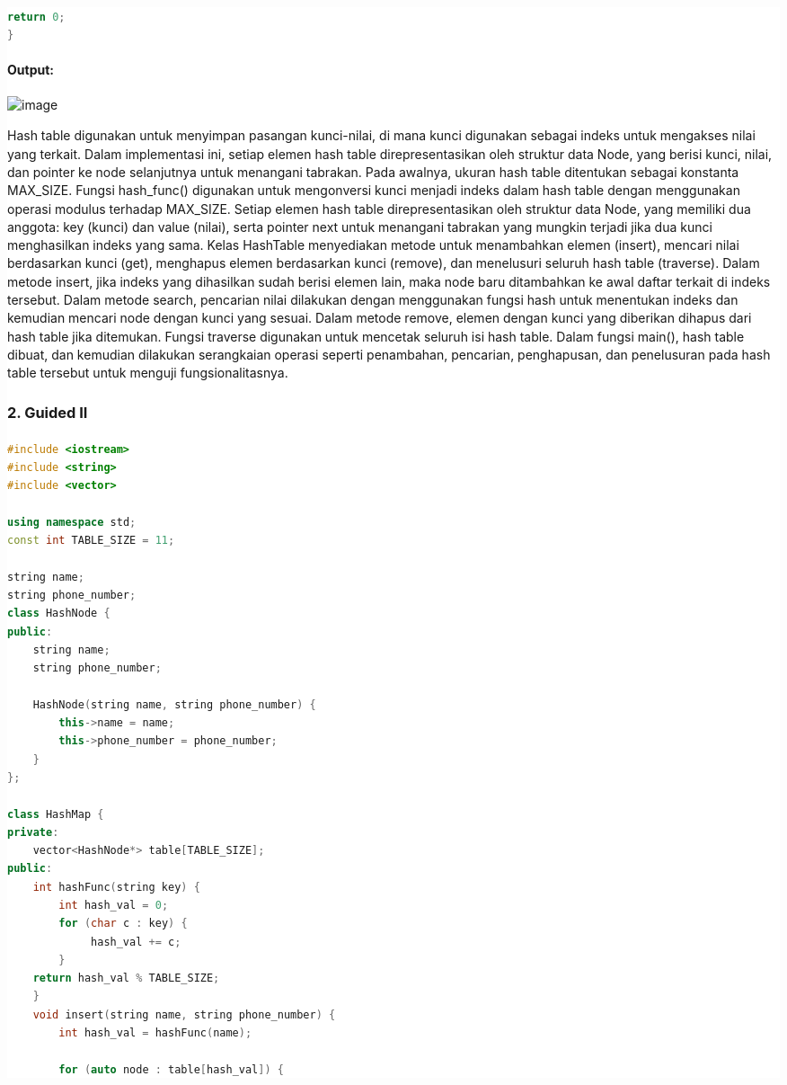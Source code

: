 ```C++
return 0;
}
```

#### Output:

![image](https://github.com/morcellaa/Struktur-Data-Assignment/assets/162486799/74c0bfb5-c848-45c0-8de5-7c5a4dcda8f0)

Hash table digunakan untuk menyimpan pasangan kunci-nilai, di mana kunci digunakan sebagai indeks untuk mengakses nilai yang terkait. Dalam implementasi ini, setiap elemen hash table direpresentasikan oleh struktur data Node, yang berisi kunci, nilai, dan pointer ke node selanjutnya untuk menangani tabrakan. Pada awalnya, ukuran hash table ditentukan sebagai konstanta MAX_SIZE. Fungsi hash_func() digunakan untuk mengonversi kunci menjadi indeks dalam hash table dengan menggunakan operasi modulus terhadap MAX_SIZE. Setiap elemen hash table direpresentasikan oleh struktur data Node, yang memiliki dua anggota: key (kunci) dan value (nilai), serta pointer next untuk menangani tabrakan yang mungkin terjadi jika dua kunci menghasilkan indeks yang sama. Kelas HashTable menyediakan metode untuk menambahkan elemen (insert), mencari nilai berdasarkan kunci (get), menghapus elemen berdasarkan kunci (remove), dan menelusuri seluruh hash table (traverse). Dalam metode insert, jika indeks yang dihasilkan sudah berisi elemen lain, maka node baru ditambahkan ke awal daftar terkait di indeks tersebut. Dalam metode search, pencarian nilai dilakukan dengan menggunakan fungsi hash untuk menentukan indeks dan kemudian mencari node dengan kunci yang sesuai. Dalam metode remove, elemen dengan kunci yang diberikan dihapus dari hash table jika ditemukan. Fungsi traverse digunakan untuk mencetak seluruh isi hash table. Dalam fungsi main(), hash table dibuat, dan kemudian dilakukan serangkaian operasi seperti penambahan, pencarian, penghapusan, dan penelusuran pada hash table tersebut untuk menguji fungsionalitasnya.

### 2. Guided II

```C++
#include <iostream>
#include <string>
#include <vector>

using namespace std;
const int TABLE_SIZE = 11;

string name;
string phone_number;
class HashNode {
public:
    string name;
    string phone_number;

    HashNode(string name, string phone_number) {
        this->name = name;
        this->phone_number = phone_number;
    }
};

class HashMap {
private:
    vector<HashNode*> table[TABLE_SIZE];
public:
    int hashFunc(string key) {
        int hash_val = 0;
        for (char c : key) {
             hash_val += c;
        }
    return hash_val % TABLE_SIZE;
    }
    void insert(string name, string phone_number) {
        int hash_val = hashFunc(name);

        for (auto node : table[hash_val]) {
```